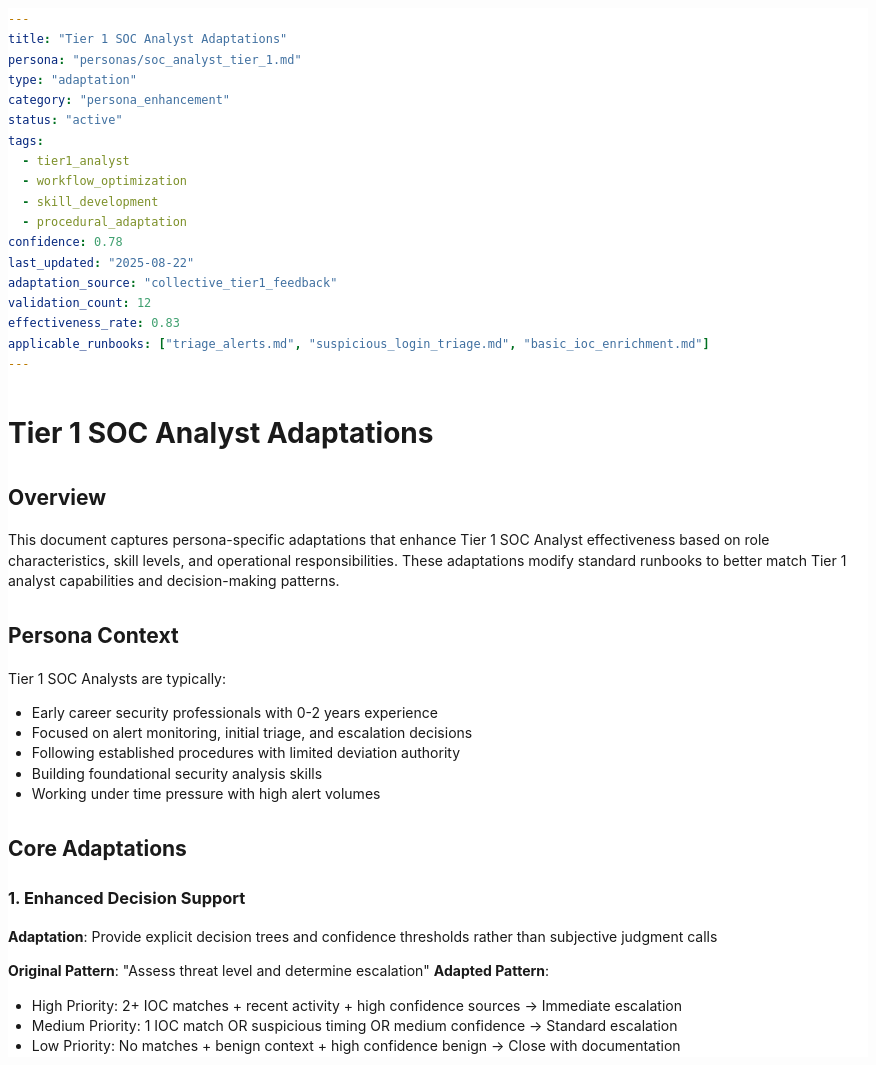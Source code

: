 ```yaml
---
title: "Tier 1 SOC Analyst Adaptations"
persona: "personas/soc_analyst_tier_1.md"
type: "adaptation"
category: "persona_enhancement"
status: "active"
tags:
  - tier1_analyst
  - workflow_optimization
  - skill_development
  - procedural_adaptation
confidence: 0.78
last_updated: "2025-08-22"
adaptation_source: "collective_tier1_feedback"
validation_count: 12
effectiveness_rate: 0.83
applicable_runbooks: ["triage_alerts.md", "suspicious_login_triage.md", "basic_ioc_enrichment.md"]
---
```


# Tier 1 SOC Analyst Adaptations

## Overview

This document captures persona-specific adaptations that enhance Tier 1 SOC Analyst effectiveness based on role characteristics, skill levels, and operational responsibilities. These adaptations modify standard runbooks to better match Tier 1 analyst capabilities and decision-making patterns.

## Persona Context

Tier 1 SOC Analysts are typically:
- Early career security professionals with 0-2 years experience
- Focused on alert monitoring, initial triage, and escalation decisions
- Following established procedures with limited deviation authority
- Building foundational security analysis skills
- Working under time pressure with high alert volumes

## Core Adaptations

### 1. Enhanced Decision Support

**Adaptation**: Provide explicit decision trees and confidence thresholds rather than subjective judgment calls

**Original Pattern**: "Assess threat level and determine escalation"
**Adapted Pattern**: 
- High Priority: 2+ IOC matches + recent activity + high confidence sources → Immediate escalation
- Medium Priority: 1 IOC match OR suspicious timing OR medium confidence → Standard escalation
- Low Priority: No matches + benign context + high confidence benign → Close with documentation
